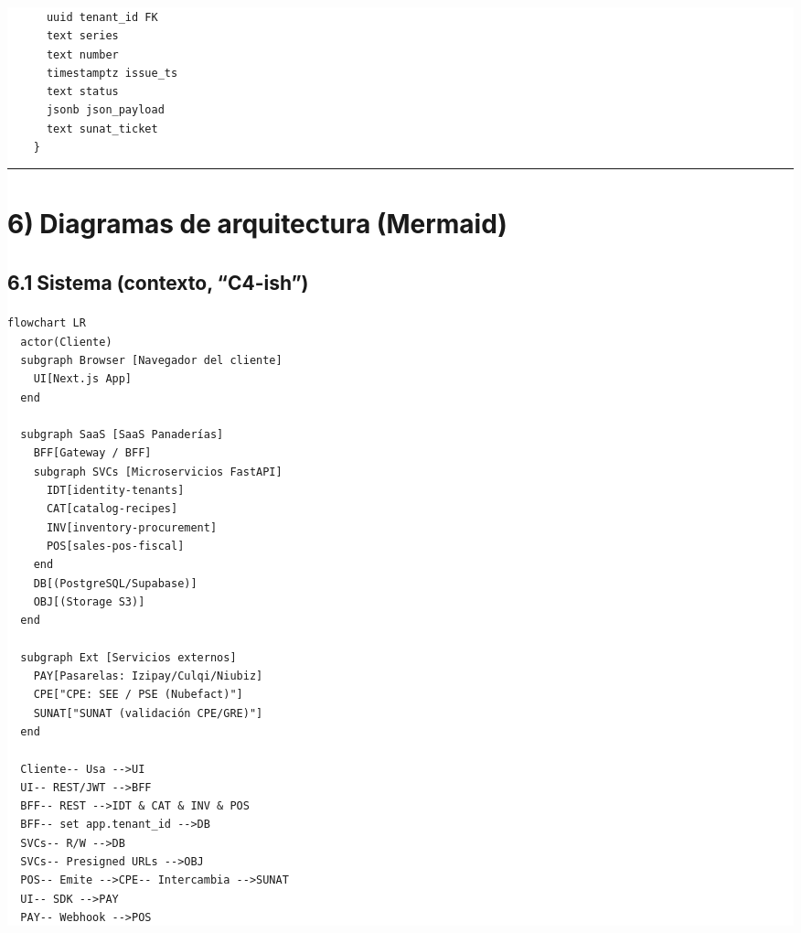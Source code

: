 ```mermaid
      uuid tenant_id FK
      text series
      text number
      timestamptz issue_ts
      text status
      jsonb json_payload
      text sunat_ticket
    }
```

---

# 6) Diagramas de arquitectura (Mermaid)

## 6.1 Sistema (contexto, “C4-ish”)

```mermaid
flowchart LR
  actor(Cliente)
  subgraph Browser [Navegador del cliente]
    UI[Next.js App]
  end

  subgraph SaaS [SaaS Panaderías]
    BFF[Gateway / BFF]
    subgraph SVCs [Microservicios FastAPI]
      IDT[identity-tenants]
      CAT[catalog-recipes]
      INV[inventory-procurement]
      POS[sales-pos-fiscal]
    end
    DB[(PostgreSQL/Supabase)]
    OBJ[(Storage S3)]
  end

  subgraph Ext [Servicios externos]
    PAY[Pasarelas: Izipay/Culqi/Niubiz]
    CPE["CPE: SEE / PSE (Nubefact)"]
    SUNAT["SUNAT (validación CPE/GRE)"]
  end

  Cliente-- Usa -->UI
  UI-- REST/JWT -->BFF
  BFF-- REST -->IDT & CAT & INV & POS
  BFF-- set app.tenant_id -->DB
  SVCs-- R/W -->DB
  SVCs-- Presigned URLs -->OBJ
  POS-- Emite -->CPE-- Intercambia -->SUNAT
  UI-- SDK -->PAY
  PAY-- Webhook -->POS
```
